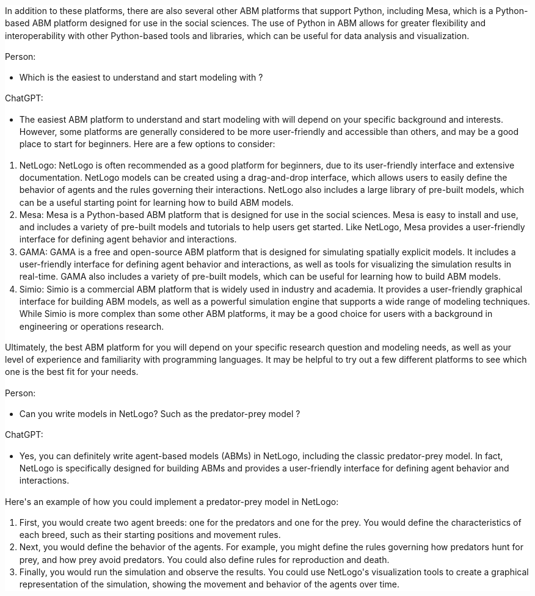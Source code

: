 In addition to these platforms, there are also several other ABM platforms that support Python, including Mesa, which is a Python-based ABM platform designed for use in the social sciences. The use of Python in ABM allows for greater flexibility and interoperability with other Python-based tools and libraries, which can be useful for data analysis and visualization.

Person: 
- Which is the easiest to understand and start modeling with ?

ChatGPT: 
- The easiest ABM platform to understand and start modeling with will depend on your specific background and interests. However, some platforms are generally considered to be more user-friendly and accessible than others, and may be a good place to start for beginners. Here are a few options to consider: 
1. NetLogo: NetLogo is often recommended as a good platform for beginners, due to its user-friendly interface and extensive documentation. NetLogo models can be created using a drag-and-drop interface, which allows users to easily define the behavior of agents and the rules governing their interactions. NetLogo also includes a large library of pre-built models, which can be a useful starting point for learning how to build ABM models. 
2. Mesa: Mesa is a Python-based ABM platform that is designed for use in the social sciences. Mesa is easy to install and use, and includes a variety of pre-built models and tutorials to help users get started. Like NetLogo, Mesa provides a user-friendly interface for defining agent behavior and interactions. 
3. GAMA: GAMA is a free and open-source ABM platform that is designed for simulating spatially explicit models. It includes a user-friendly interface for defining agent behavior and interactions, as well as tools for visualizing the simulation results in real-time. GAMA also includes a variety of pre-built models, which can be useful for learning how to build ABM models. 
4. Simio: Simio is a commercial ABM platform that is widely used in industry and academia. It provides a user-friendly graphical interface for building ABM models, as well as a powerful simulation engine that supports a wide range of modeling techniques. While Simio is more complex than some other ABM platforms, it may be a good choice for users with a background in engineering or operations research.

Ultimately, the best ABM platform for you will depend on your specific research question and modeling needs, as well as your level of experience and familiarity with programming languages. It may be helpful to try out a few different platforms to see which one is the best fit for your needs.

Person: 
- Can you write models in NetLogo? Such as the predator-prey model ?

ChatGPT: 
- Yes, you can definitely write agent-based models (ABMs) in NetLogo, including the classic predator-prey model. In fact, NetLogo is specifically designed for building ABMs and provides a user-friendly interface for defining agent behavior and interactions.

Here's an example of how you could implement a predator-prey model in NetLogo: 
1. First, you would create two agent breeds: one for the predators and one for the prey. You would define the characteristics of each breed, such as their starting positions and movement rules. 
2. Next, you would define the behavior of the agents. For example, you might define the rules governing how predators hunt for prey, and how prey avoid predators. You could also define rules for reproduction and death. 
3. Finally, you would run the simulation and observe the results. You could use NetLogo's visualization tools to create a graphical representation of the simulation, showing the movement and behavior of the agents over time.
